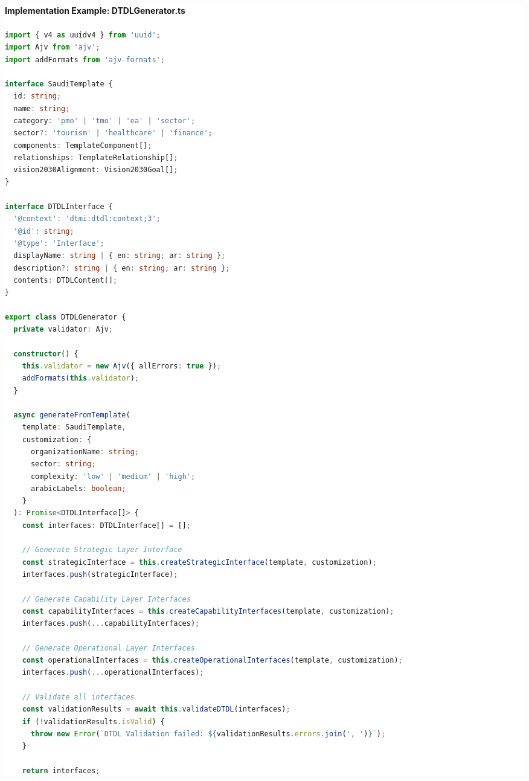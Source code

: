 #### **Implementation Example: DTDLGenerator.ts**
```typescript
import { v4 as uuidv4 } from 'uuid';
import Ajv from 'ajv';
import addFormats from 'ajv-formats';

interface SaudiTemplate {
  id: string;
  name: string;
  category: 'pmo' | 'tmo' | 'ea' | 'sector';
  sector?: 'tourism' | 'healthcare' | 'finance';
  components: TemplateComponent[];
  relationships: TemplateRelationship[];
  vision2030Alignment: Vision2030Goal[];
}

interface DTDLInterface {
  '@context': 'dtmi:dtdl:context;3';
  '@id': string;
  '@type': 'Interface';
  displayName: string | { en: string; ar: string };
  description?: string | { en: string; ar: string };
  contents: DTDLContent[];
}

export class DTDLGenerator {
  private validator: Ajv;

  constructor() {
    this.validator = new Ajv({ allErrors: true });
    addFormats(this.validator);
  }

  async generateFromTemplate(
    template: SaudiTemplate,
    customization: {
      organizationName: string;
      sector: string;
      complexity: 'low' | 'medium' | 'high';
      arabicLabels: boolean;
    }
  ): Promise<DTDLInterface[]> {
    const interfaces: DTDLInterface[] = [];

    // Generate Strategic Layer Interface
    const strategicInterface = this.createStrategicInterface(template, customization);
    interfaces.push(strategicInterface);

    // Generate Capability Layer Interfaces
    const capabilityInterfaces = this.createCapabilityInterfaces(template, customization);
    interfaces.push(...capabilityInterfaces);

    // Generate Operational Layer Interfaces
    const operationalInterfaces = this.createOperationalInterfaces(template, customization);
    interfaces.push(...operationalInterfaces);

    // Validate all interfaces
    const validationResults = await this.validateDTDL(interfaces);
    if (!validationResults.isValid) {
      throw new Error(`DTDL Validation failed: ${validationResults.errors.join(', ')}`);
    }

    return interfaces;
```